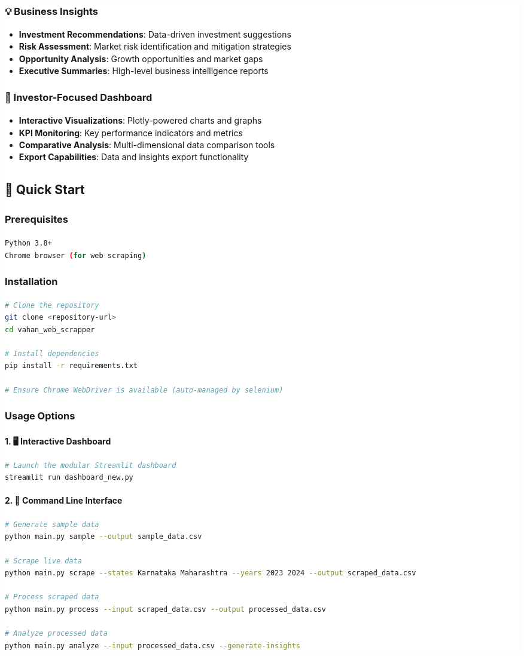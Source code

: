 ### 💡 Business Insights
- **Investment Recommendations**: Data-driven investment suggestions
- **Risk Assessment**: Market risk identification and mitigation strategies
- **Opportunity Analysis**: Growth opportunities and market gaps
- **Executive Summaries**: High-level business intelligence reports

### 🎯 Investor-Focused Dashboard
- **Interactive Visualizations**: Plotly-powered charts and graphs
- **KPI Monitoring**: Key performance indicators and metrics
- **Comparative Analysis**: Multi-dimensional data comparison tools
- **Export Capabilities**: Data and insights export functionality

## 🚀 Quick Start

### Prerequisites
```bash
Python 3.8+
Chrome browser (for web scraping)
```

### Installation
```bash
# Clone the repository
git clone <repository-url>
cd vahan_web_scrapper

# Install dependencies
pip install -r requirements.txt

# Ensure Chrome WebDriver is available (auto-managed by selenium)
```

### Usage Options

#### 1. 🖥️ Interactive Dashboard
```bash
# Launch the modular Streamlit dashboard
streamlit run dashboard_new.py
```

#### 2. 🔧 Command Line Interface
```bash
# Generate sample data
python main.py sample --output sample_data.csv

# Scrape live data
python main.py scrape --states Karnataka Maharashtra --years 2023 2024 --output scraped_data.csv

# Process scraped data
python main.py process --input scraped_data.csv --output processed_data.csv

# Analyze processed data
python main.py analyze --input processed_data.csv --generate-insights
```
